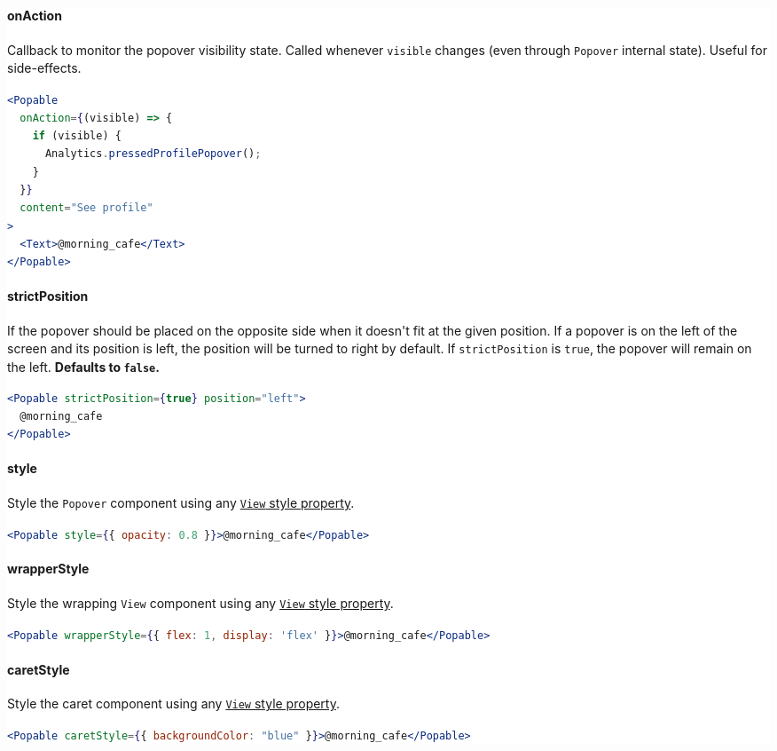 #### onAction

Callback to monitor the popover visibility state. Called whenever `visible` changes (even through `Popover` internal state). Useful for side-effects.

```jsx
<Popable
  onAction={(visible) => {
    if (visible) {
      Analytics.pressedProfilePopover();
    }
  }}
  content="See profile"
>
  <Text>@morning_cafe</Text>
</Popable>
```

#### strictPosition

If the popover should be placed on the opposite side when it doesn't fit at the given position. If a popover is on the left of the screen and its position is left, the position will be turned to right by default. If `strictPosition` is `true`, the popover will remain on the left. **Defaults to `false`.**

```jsx
<Popable strictPosition={true} position="left">
  @morning_cafe
</Popable>
```

#### style

Style the `Popover` component using any [`View` style property](https://reactnative.dev/docs/view-style-props).

```jsx
<Popable style={{ opacity: 0.8 }}>@morning_cafe</Popable>
```

#### wrapperStyle

Style the wrapping `View` component using any [`View` style property](https://reactnative.dev/docs/view-style-props).

```jsx
<Popable wrapperStyle={{ flex: 1, display: 'flex' }}>@morning_cafe</Popable>
```

#### caretStyle

Style the caret component using any [`View` style property](https://reactnative.dev/docs/view-style-props).

```jsx
<Popable caretStyle={{ backgroundColor: "blue" }}>@morning_cafe</Popable>
```
